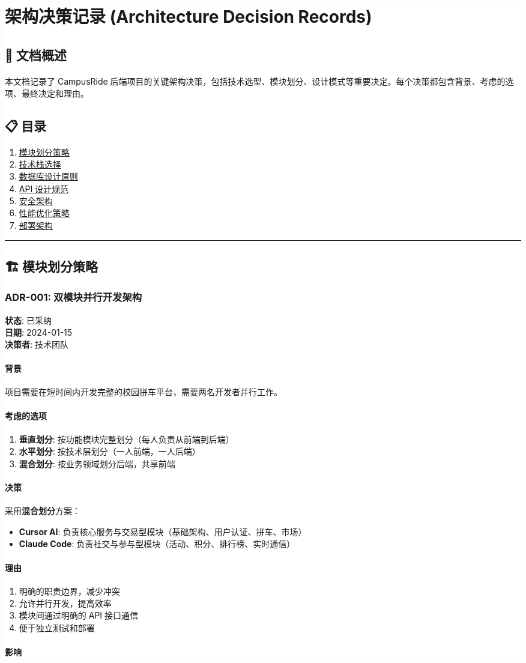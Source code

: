 # 架构决策记录 (Architecture Decision Records)

## 🎯 文档概述

本文档记录了 CampusRide 后端项目的关键架构决策，包括技术选型、模块划分、设计模式等重要决定。每个决策都包含背景、考虑的选项、最终决定和理由。

## 📋 目录

1. [模块划分策略](#模块划分策略)
2. [技术栈选择](#技术栈选择)
3. [数据库设计原则](#数据库设计原则)
4. [API 设计规范](#api设计规范)
5. [安全架构](#安全架构)
6. [性能优化策略](#性能优化策略)
7. [部署架构](#部署架构)

---

## 🏗️ 模块划分策略

### ADR-001: 双模块并行开发架构

**状态**: 已采纳  
**日期**: 2024-01-15  
**决策者**: 技术团队

#### 背景

项目需要在短时间内开发完整的校园拼车平台，需要两名开发者并行工作。

#### 考虑的选项

1. **垂直划分**: 按功能模块完整划分（每人负责从前端到后端）
2. **水平划分**: 按技术层划分（一人前端，一人后端）
3. **混合划分**: 按业务领域划分后端，共享前端

#### 决策

采用**混合划分**方案：

- **Cursor AI**: 负责核心服务与交易型模块（基础架构、用户认证、拼车、市场）
- **Claude Code**: 负责社交与参与型模块（活动、积分、排行榜、实时通信）

#### 理由

1. 明确的职责边界，减少冲突
2. 允许并行开发，提高效率
3. 模块间通过明确的 API 接口通信
4. 便于独立测试和部署

#### 影响
